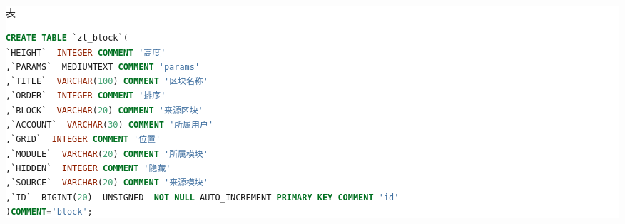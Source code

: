 












































表
```sql
CREATE TABLE `zt_block`(
`HEIGHT`  INTEGER COMMENT '高度' 
,`PARAMS`  MEDIUMTEXT COMMENT 'params' 
,`TITLE`  VARCHAR(100) COMMENT '区块名称' 
,`ORDER`  INTEGER COMMENT '排序' 
,`BLOCK`  VARCHAR(20) COMMENT '来源区块' 
,`ACCOUNT`  VARCHAR(30) COMMENT '所属用户' 
,`GRID`  INTEGER COMMENT '位置' 
,`MODULE`  VARCHAR(20) COMMENT '所属模块' 
,`HIDDEN`  INTEGER COMMENT '隐藏' 
,`SOURCE`  VARCHAR(20) COMMENT '来源模块' 
,`ID`  BIGINT(20)  UNSIGNED  NOT NULL AUTO_INCREMENT PRIMARY KEY COMMENT 'id' 
)COMMENT='block';
```


















